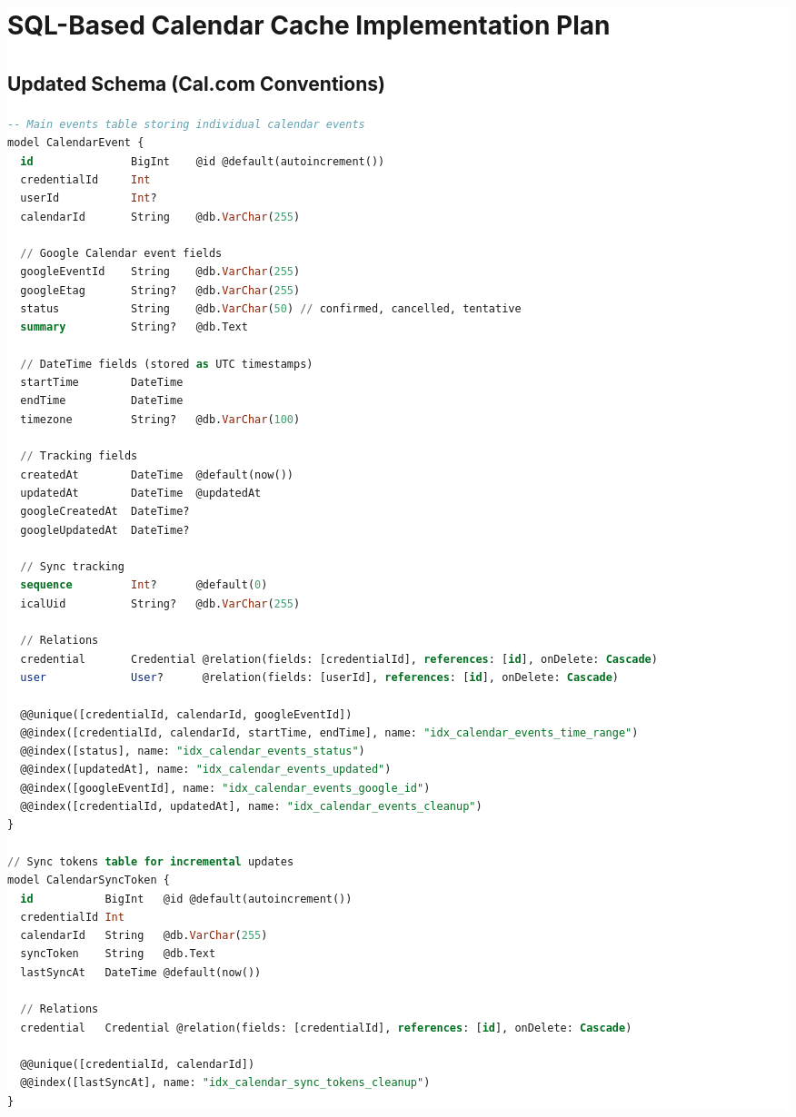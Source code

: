 # SQL-Based Calendar Cache Implementation Plan

## Updated Schema (Cal.com Conventions)

```sql
-- Main events table storing individual calendar events
model CalendarEvent {
  id               BigInt    @id @default(autoincrement())
  credentialId     Int
  userId           Int?
  calendarId       String    @db.VarChar(255)
  
  // Google Calendar event fields
  googleEventId    String    @db.VarChar(255)
  googleEtag       String?   @db.VarChar(255)
  status           String    @db.VarChar(50) // confirmed, cancelled, tentative
  summary          String?   @db.Text
  
  // DateTime fields (stored as UTC timestamps)
  startTime        DateTime
  endTime          DateTime
  timezone         String?   @db.VarChar(100)
  
  // Tracking fields
  createdAt        DateTime  @default(now())
  updatedAt        DateTime  @updatedAt
  googleCreatedAt  DateTime?
  googleUpdatedAt  DateTime?
  
  // Sync tracking
  sequence         Int?      @default(0)
  icalUid          String?   @db.VarChar(255)
  
  // Relations
  credential       Credential @relation(fields: [credentialId], references: [id], onDelete: Cascade)
  user             User?      @relation(fields: [userId], references: [id], onDelete: Cascade)
  
  @@unique([credentialId, calendarId, googleEventId])
  @@index([credentialId, calendarId, startTime, endTime], name: "idx_calendar_events_time_range")
  @@index([status], name: "idx_calendar_events_status")
  @@index([updatedAt], name: "idx_calendar_events_updated")
  @@index([googleEventId], name: "idx_calendar_events_google_id")
  @@index([credentialId, updatedAt], name: "idx_calendar_events_cleanup")
}

// Sync tokens table for incremental updates
model CalendarSyncToken {
  id           BigInt   @id @default(autoincrement())
  credentialId Int
  calendarId   String   @db.VarChar(255)
  syncToken    String   @db.Text
  lastSyncAt   DateTime @default(now())
  
  // Relations
  credential   Credential @relation(fields: [credentialId], references: [id], onDelete: Cascade)
  
  @@unique([credentialId, calendarId])
  @@index([lastSyncAt], name: "idx_calendar_sync_tokens_cleanup")
}
```
